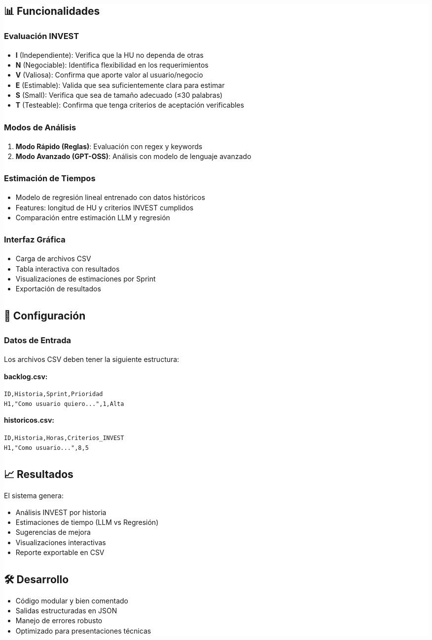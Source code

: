 ## 📊 Funcionalidades

### Evaluación INVEST
- **I** (Independiente): Verifica que la HU no dependa de otras
- **N** (Negociable): Identifica flexibilidad en los requerimientos
- **V** (Valiosa): Confirma que aporte valor al usuario/negocio
- **E** (Estimable): Valida que sea suficientemente clara para estimar
- **S** (Small): Verifica que sea de tamaño adecuado (≤30 palabras)
- **T** (Testeable): Confirma que tenga criterios de aceptación verificables

### Modos de Análisis
1. **Modo Rápido (Reglas)**: Evaluación con regex y keywords
2. **Modo Avanzado (GPT-OSS)**: Análisis con modelo de lenguaje avanzado

### Estimación de Tiempos
- Modelo de regresión lineal entrenado con datos históricos
- Features: longitud de HU y criterios INVEST cumplidos
- Comparación entre estimación LLM y regresión

### Interfaz Gráfica
- Carga de archivos CSV
- Tabla interactiva con resultados
- Visualizaciones de estimaciones por Sprint
- Exportación de resultados

## 🔧 Configuración

### Datos de Entrada
Los archivos CSV deben tener la siguiente estructura:

**backlog.csv:**
```csv
ID,Historia,Sprint,Prioridad
H1,"Como usuario quiero...",1,Alta
```

**historicos.csv:**
```csv
ID,Historia,Horas,Criterios_INVEST
H1,"Como usuario...",8,5
```

## 📈 Resultados
El sistema genera:
- Análisis INVEST por historia
- Estimaciones de tiempo (LLM vs Regresión)
- Sugerencias de mejora
- Visualizaciones interactivas
- Reporte exportable en CSV

## 🛠️ Desarrollo
- Código modular y bien comentado
- Salidas estructuradas en JSON
- Manejo de errores robusto
- Optimizado para presentaciones técnicas
